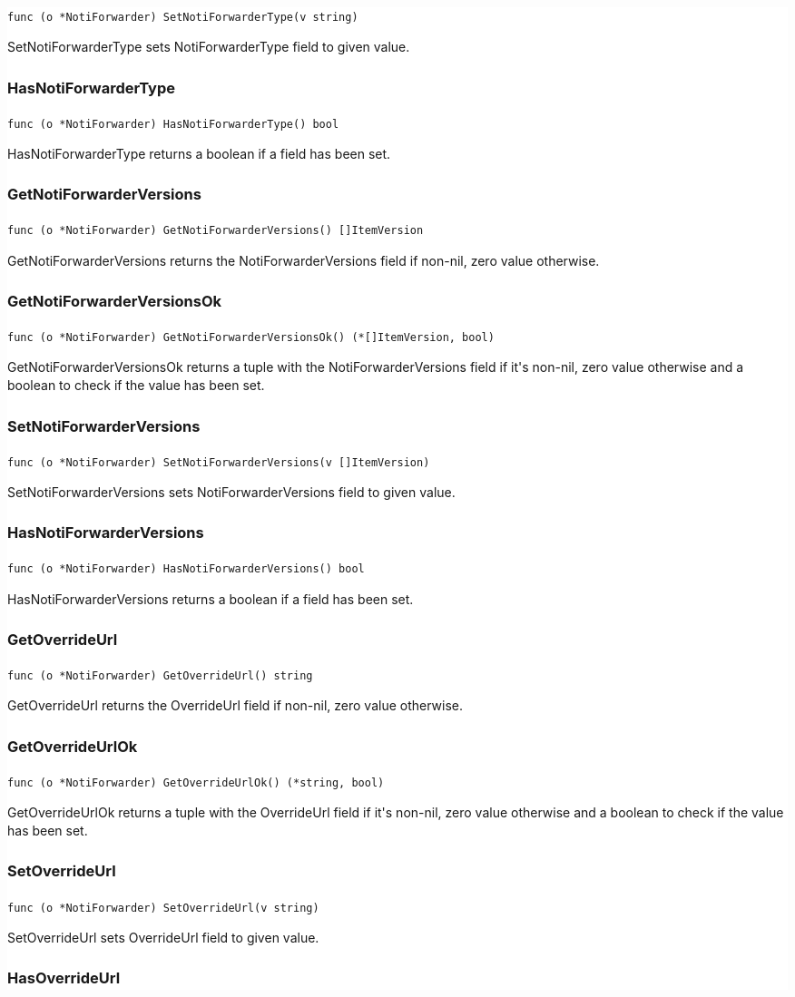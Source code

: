 `func (o *NotiForwarder) SetNotiForwarderType(v string)`

SetNotiForwarderType sets NotiForwarderType field to given value.

### HasNotiForwarderType

`func (o *NotiForwarder) HasNotiForwarderType() bool`

HasNotiForwarderType returns a boolean if a field has been set.

### GetNotiForwarderVersions

`func (o *NotiForwarder) GetNotiForwarderVersions() []ItemVersion`

GetNotiForwarderVersions returns the NotiForwarderVersions field if non-nil, zero value otherwise.

### GetNotiForwarderVersionsOk

`func (o *NotiForwarder) GetNotiForwarderVersionsOk() (*[]ItemVersion, bool)`

GetNotiForwarderVersionsOk returns a tuple with the NotiForwarderVersions field if it's non-nil, zero value otherwise
and a boolean to check if the value has been set.

### SetNotiForwarderVersions

`func (o *NotiForwarder) SetNotiForwarderVersions(v []ItemVersion)`

SetNotiForwarderVersions sets NotiForwarderVersions field to given value.

### HasNotiForwarderVersions

`func (o *NotiForwarder) HasNotiForwarderVersions() bool`

HasNotiForwarderVersions returns a boolean if a field has been set.

### GetOverrideUrl

`func (o *NotiForwarder) GetOverrideUrl() string`

GetOverrideUrl returns the OverrideUrl field if non-nil, zero value otherwise.

### GetOverrideUrlOk

`func (o *NotiForwarder) GetOverrideUrlOk() (*string, bool)`

GetOverrideUrlOk returns a tuple with the OverrideUrl field if it's non-nil, zero value otherwise
and a boolean to check if the value has been set.

### SetOverrideUrl

`func (o *NotiForwarder) SetOverrideUrl(v string)`

SetOverrideUrl sets OverrideUrl field to given value.

### HasOverrideUrl
